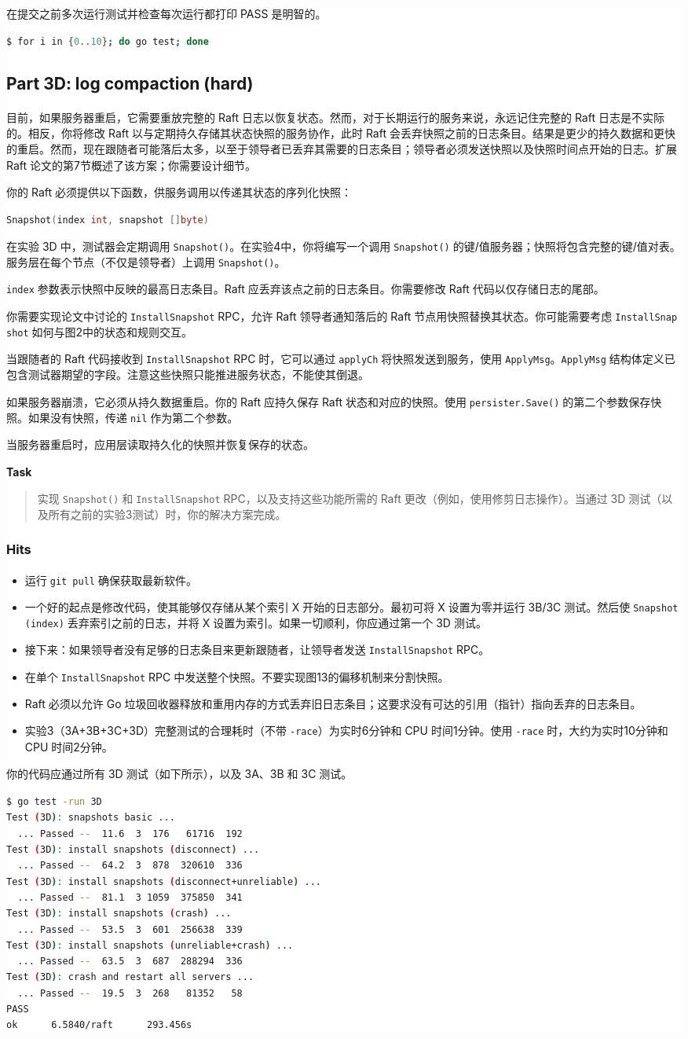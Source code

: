 在提交之前多次运行测试并检查每次运行都打印 PASS 是明智的。

```bash
$ for i in {0..10}; do go test; done
```

## Part 3D: log compaction (hard)
目前，如果服务器重启，它需要重放完整的 Raft 日志以恢复状态。然而，对于长期运行的服务来说，永远记住完整的 Raft 日志是不实际的。相反，你将修改 Raft 以与定期持久存储其状态快照的服务协作，此时 Raft 会丢弃快照之前的日志条目。结果是更少的持久数据和更快的重启。然而，现在跟随者可能落后太多，以至于领导者已丢弃其需要的日志条目；领导者必须发送快照以及快照时间点开始的日志。扩展 Raft 论文的第7节概述了该方案；你需要设计细节。

你的 Raft 必须提供以下函数，供服务调用以传递其状态的序列化快照：

```go
Snapshot(index int, snapshot []byte)
```

在实验 3D 中，测试器会定期调用 `Snapshot()`。在实验4中，你将编写一个调用 `Snapshot()` 的键/值服务器；快照将包含完整的键/值对表。服务层在每个节点（不仅是领导者）上调用 `Snapshot()`。

`index` 参数表示快照中反映的最高日志条目。Raft 应丢弃该点之前的日志条目。你需要修改 Raft 代码以仅存储日志的尾部。

你需要实现论文中讨论的 `InstallSnapshot` RPC，允许 Raft 领导者通知落后的 Raft 节点用快照替换其状态。你可能需要考虑 `InstallSnapshot` 如何与图2中的状态和规则交互。

当跟随者的 Raft 代码接收到 `InstallSnapshot` RPC 时，它可以通过 `applyCh` 将快照发送到服务，使用 `ApplyMsg`。`ApplyMsg` 结构体定义已包含测试器期望的字段。注意这些快照只能推进服务状态，不能使其倒退。

如果服务器崩溃，它必须从持久数据重启。你的 Raft 应持久保存 Raft 状态和对应的快照。使用 `persister.Save()` 的第二个参数保存快照。如果没有快照，传递 `nil` 作为第二个参数。

当服务器重启时，应用层读取持久化的快照并恢复保存的状态。

**Task**
> 实现 `Snapshot()` 和 `InstallSnapshot` RPC，以及支持这些功能所需的 Raft 更改（例如，使用修剪日志操作）。当通过 3D 测试（以及所有之前的实验3测试）时，你的解决方案完成。

### Hits
- 运行 `git pull` 确保获取最新软件。

- 一个好的起点是修改代码，使其能够仅存储从某个索引 X 开始的日志部分。最初可将 X 设置为零并运行 3B/3C 测试。然后使 `Snapshot(index)` 丢弃索引之前的日志，并将 X 设置为索引。如果一切顺利，你应通过第一个 3D 测试。

- 接下来：如果领导者没有足够的日志条目来更新跟随者，让领导者发送 `InstallSnapshot` RPC。

- 在单个 `InstallSnapshot` RPC 中发送整个快照。不要实现图13的偏移机制来分割快照。

- Raft 必须以允许 Go 垃圾回收器释放和重用内存的方式丢弃旧日志条目；这要求没有可达的引用（指针）指向丢弃的日志条目。

- 实验3（3A+3B+3C+3D）完整测试的合理耗时（不带 `-race`）为实时6分钟和 CPU 时间1分钟。使用 `-race` 时，大约为实时10分钟和 CPU 时间2分钟。

你的代码应通过所有 3D 测试（如下所示），以及 3A、3B 和 3C 测试。

```bash
$ go test -run 3D
Test (3D): snapshots basic ...
  ... Passed --  11.6  3  176   61716  192
Test (3D): install snapshots (disconnect) ...
  ... Passed --  64.2  3  878  320610  336
Test (3D): install snapshots (disconnect+unreliable) ...
  ... Passed --  81.1  3 1059  375850  341
Test (3D): install snapshots (crash) ...
  ... Passed --  53.5  3  601  256638  339
Test (3D): install snapshots (unreliable+crash) ...
  ... Passed --  63.5  3  687  288294  336
Test (3D): crash and restart all servers ...
  ... Passed --  19.5  3  268   81352   58
PASS
ok      6.5840/raft      293.456s
```
